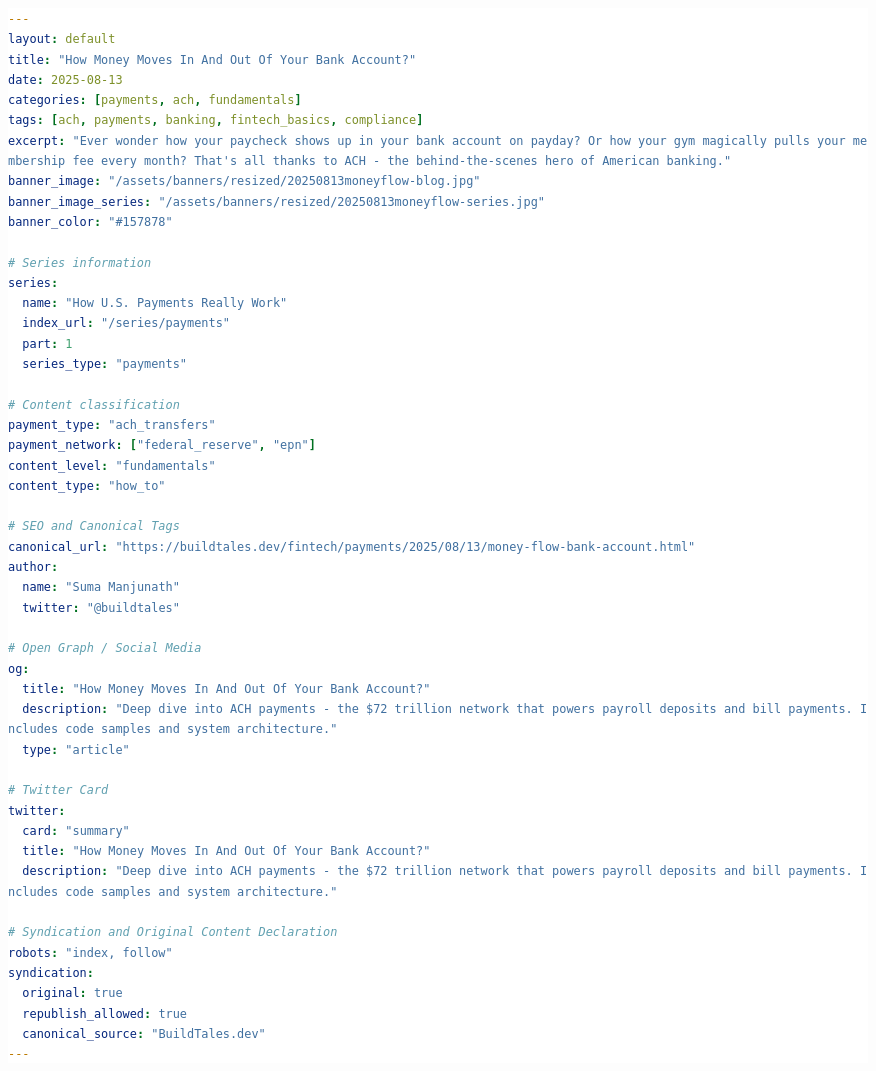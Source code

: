 ```yaml
---
layout: default
title: "How Money Moves In And Out Of Your Bank Account?"
date: 2025-08-13
categories: [payments, ach, fundamentals]
tags: [ach, payments, banking, fintech_basics, compliance]
excerpt: "Ever wonder how your paycheck shows up in your bank account on payday? Or how your gym magically pulls your membership fee every month? That's all thanks to ACH - the behind-the-scenes hero of American banking."
banner_image: "/assets/banners/resized/20250813moneyflow-blog.jpg"
banner_image_series: "/assets/banners/resized/20250813moneyflow-series.jpg"
banner_color: "#157878"

# Series information
series:
  name: "How U.S. Payments Really Work"
  index_url: "/series/payments"
  part: 1
  series_type: "payments"

# Content classification
payment_type: "ach_transfers"
payment_network: ["federal_reserve", "epn"]
content_level: "fundamentals"
content_type: "how_to"

# SEO and Canonical Tags
canonical_url: "https://buildtales.dev/fintech/payments/2025/08/13/money-flow-bank-account.html"
author:
  name: "Suma Manjunath"
  twitter: "@buildtales"
  
# Open Graph / Social Media
og:
  title: "How Money Moves In And Out Of Your Bank Account?"
  description: "Deep dive into ACH payments - the $72 trillion network that powers payroll deposits and bill payments. Includes code samples and system architecture."
  type: "article"
  
# Twitter Card
twitter:
  card: "summary"
  title: "How Money Moves In And Out Of Your Bank Account?"
  description: "Deep dive into ACH payments - the $72 trillion network that powers payroll deposits and bill payments. Includes code samples and system architecture."

# Syndication and Original Content Declaration
robots: "index, follow"
syndication:
  original: true
  republish_allowed: true
  canonical_source: "BuildTales.dev"
---
```

